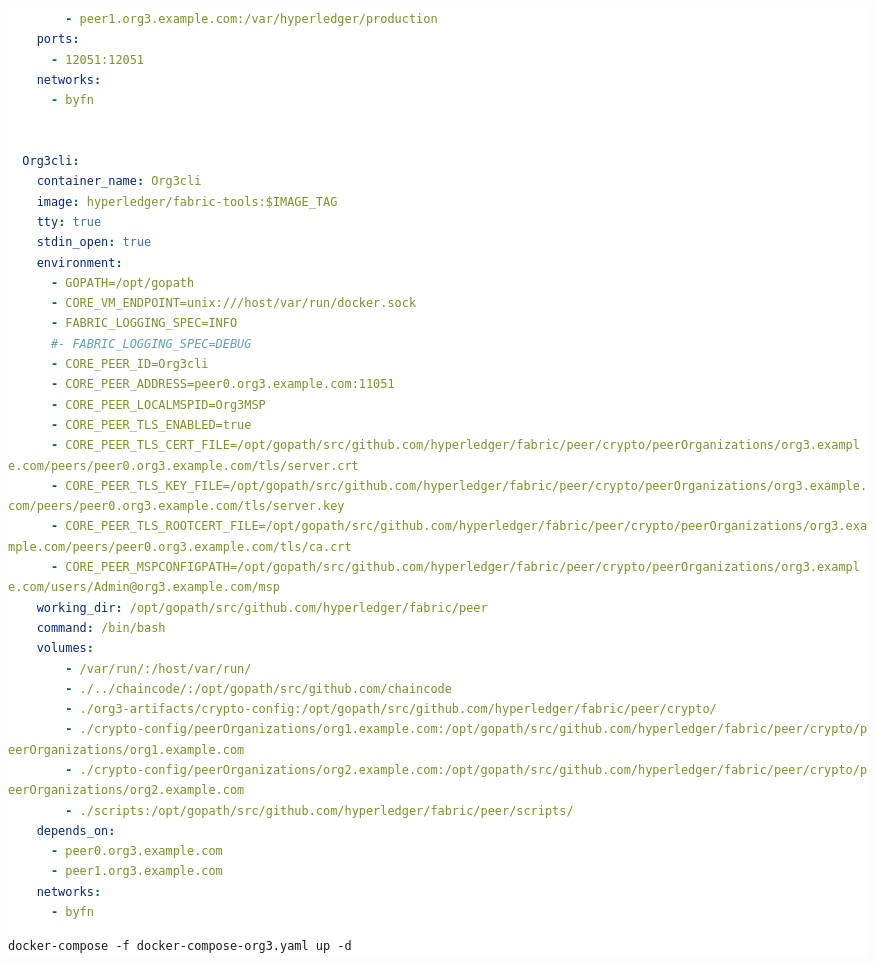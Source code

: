   ```yaml
           - peer1.org3.example.com:/var/hyperledger/production
       ports:
         - 12051:12051
       networks:
         - byfn
   
   
     Org3cli:
       container_name: Org3cli
       image: hyperledger/fabric-tools:$IMAGE_TAG
       tty: true
       stdin_open: true
       environment:
         - GOPATH=/opt/gopath
         - CORE_VM_ENDPOINT=unix:///host/var/run/docker.sock
         - FABRIC_LOGGING_SPEC=INFO
         #- FABRIC_LOGGING_SPEC=DEBUG
         - CORE_PEER_ID=Org3cli
         - CORE_PEER_ADDRESS=peer0.org3.example.com:11051
         - CORE_PEER_LOCALMSPID=Org3MSP
         - CORE_PEER_TLS_ENABLED=true
         - CORE_PEER_TLS_CERT_FILE=/opt/gopath/src/github.com/hyperledger/fabric/peer/crypto/peerOrganizations/org3.example.com/peers/peer0.org3.example.com/tls/server.crt
         - CORE_PEER_TLS_KEY_FILE=/opt/gopath/src/github.com/hyperledger/fabric/peer/crypto/peerOrganizations/org3.example.com/peers/peer0.org3.example.com/tls/server.key
         - CORE_PEER_TLS_ROOTCERT_FILE=/opt/gopath/src/github.com/hyperledger/fabric/peer/crypto/peerOrganizations/org3.example.com/peers/peer0.org3.example.com/tls/ca.crt
         - CORE_PEER_MSPCONFIGPATH=/opt/gopath/src/github.com/hyperledger/fabric/peer/crypto/peerOrganizations/org3.example.com/users/Admin@org3.example.com/msp
       working_dir: /opt/gopath/src/github.com/hyperledger/fabric/peer
       command: /bin/bash
       volumes:
           - /var/run/:/host/var/run/
           - ./../chaincode/:/opt/gopath/src/github.com/chaincode
           - ./org3-artifacts/crypto-config:/opt/gopath/src/github.com/hyperledger/fabric/peer/crypto/
           - ./crypto-config/peerOrganizations/org1.example.com:/opt/gopath/src/github.com/hyperledger/fabric/peer/crypto/peerOrganizations/org1.example.com
           - ./crypto-config/peerOrganizations/org2.example.com:/opt/gopath/src/github.com/hyperledger/fabric/peer/crypto/peerOrganizations/org2.example.com
           - ./scripts:/opt/gopath/src/github.com/hyperledger/fabric/peer/scripts/
       depends_on:
         - peer0.org3.example.com
         - peer1.org3.example.com
       networks:
         - byfn
   ```

   ```
   docker-compose -f docker-compose-org3.yaml up -d
   ```
